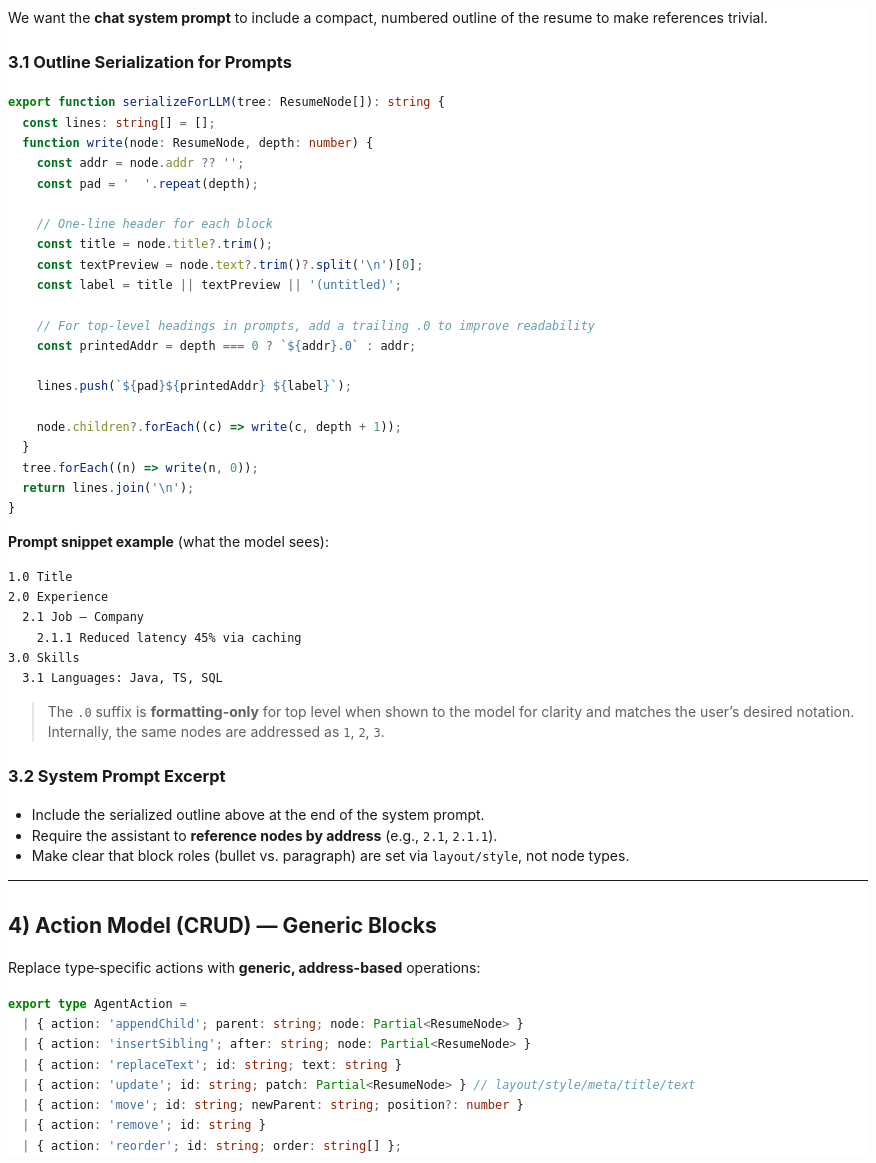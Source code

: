 We want the **chat system prompt** to include a compact, numbered outline of the resume to make references trivial.

### 3.1 Outline Serialization for Prompts
```ts
export function serializeForLLM(tree: ResumeNode[]): string {
  const lines: string[] = [];
  function write(node: ResumeNode, depth: number) {
    const addr = node.addr ?? '';
    const pad = '  '.repeat(depth);

    // One-line header for each block
    const title = node.title?.trim();
    const textPreview = node.text?.trim()?.split('\n')[0];
    const label = title || textPreview || '(untitled)';

    // For top-level headings in prompts, add a trailing .0 to improve readability
    const printedAddr = depth === 0 ? `${addr}.0` : addr;

    lines.push(`${pad}${printedAddr} ${label}`);

    node.children?.forEach((c) => write(c, depth + 1));
  }
  tree.forEach((n) => write(n, 0));
  return lines.join('\n');
}
```

**Prompt snippet example** (what the model sees):
```
1.0 Title
2.0 Experience
  2.1 Job — Company
    2.1.1 Reduced latency 45% via caching
3.0 Skills
  3.1 Languages: Java, TS, SQL
```

> The `.0` suffix is **formatting-only** for top level when shown to the model for clarity and matches the user’s desired notation. Internally, the same nodes are addressed as `1`, `2`, `3`.

### 3.2 System Prompt Excerpt
- Include the serialized outline above at the end of the system prompt.
- Require the assistant to **reference nodes by address** (e.g., `2.1`, `2.1.1`).
- Make clear that block roles (bullet vs. paragraph) are set via `layout/style`, not node types.

---

## 4) Action Model (CRUD) — Generic Blocks

Replace type‑specific actions with **generic, address-based** operations:

```ts
export type AgentAction =
  | { action: 'appendChild'; parent: string; node: Partial<ResumeNode> }
  | { action: 'insertSibling'; after: string; node: Partial<ResumeNode> }
  | { action: 'replaceText'; id: string; text: string }
  | { action: 'update'; id: string; patch: Partial<ResumeNode> } // layout/style/meta/title/text
  | { action: 'move'; id: string; newParent: string; position?: number }
  | { action: 'remove'; id: string }
  | { action: 'reorder'; id: string; order: string[] };
```
